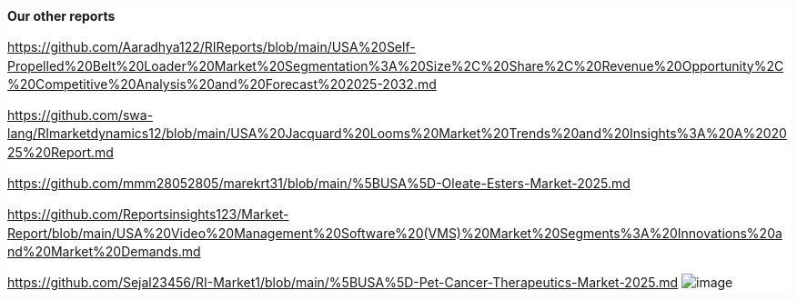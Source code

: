 <strong>Our other reports</strong>

<a href=https://github.com/Aaradhya122/RIReports/blob/main/USA%20Self-Propelled%20Belt%20Loader%20Market%20Segmentation%3A%20Size%2C%20Share%2C%20Revenue%20Opportunity%2C%20Competitive%20Analysis%20and%20Forecast%202025-2032.md>https://github.com/Aaradhya122/RIReports/blob/main/USA%20Self-Propelled%20Belt%20Loader%20Market%20Segmentation%3A%20Size%2C%20Share%2C%20Revenue%20Opportunity%2C%20Competitive%20Analysis%20and%20Forecast%202025-2032.md</a>

<a href=https://github.com/swa-lang/RImarketdynamics12/blob/main/USA%20Jacquard%20Looms%20Market%20Trends%20and%20Insights%3A%20A%202025%20Report.md>https://github.com/swa-lang/RImarketdynamics12/blob/main/USA%20Jacquard%20Looms%20Market%20Trends%20and%20Insights%3A%20A%202025%20Report.md</a>

<a href=https://github.com/mmm28052805/marekrt31/blob/main/%5BUSA%5D-Oleate-Esters-Market-2025.md>https://github.com/mmm28052805/marekrt31/blob/main/%5BUSA%5D-Oleate-Esters-Market-2025.md</a>

<a href=https://github.com/Reportsinsights123/Market-Report/blob/main/USA%20Video%20Management%20Software%20(VMS)%20Market%20Segments%3A%20Innovations%20and%20Market%20Demands.md>https://github.com/Reportsinsights123/Market-Report/blob/main/USA%20Video%20Management%20Software%20(VMS)%20Market%20Segments%3A%20Innovations%20and%20Market%20Demands.md</a>

<a href=https://github.com/Sejal23456/RI-Market1/blob/main/%5BUSA%5D-Pet-Cancer-Therapeutics-Market-2025.md>https://github.com/Sejal23456/RI-Market1/blob/main/%5BUSA%5D-Pet-Cancer-Therapeutics-Market-2025.md</a>
![image](https://github.com/user-attachments/assets/b7680370-d44e-47f2-a3bf-843c222e34e2)
